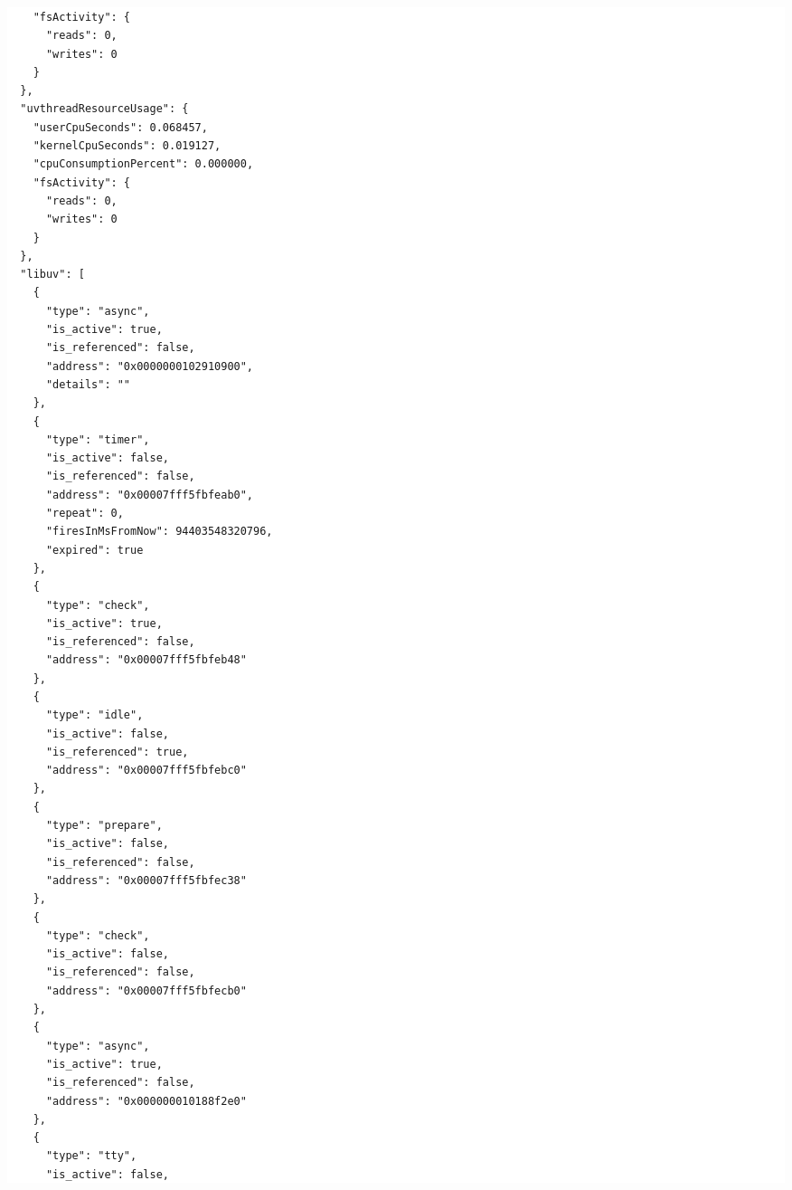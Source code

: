         "fsActivity": {
          "reads": 0,
          "writes": 0
        }
      },
      "uvthreadResourceUsage": {
        "userCpuSeconds": 0.068457,
        "kernelCpuSeconds": 0.019127,
        "cpuConsumptionPercent": 0.000000,
        "fsActivity": {
          "reads": 0,
          "writes": 0
        }
      },
      "libuv": [
        {
          "type": "async",
          "is_active": true,
          "is_referenced": false,
          "address": "0x0000000102910900",
          "details": ""
        },
        {
          "type": "timer",
          "is_active": false,
          "is_referenced": false,
          "address": "0x00007fff5fbfeab0",
          "repeat": 0,
          "firesInMsFromNow": 94403548320796,
          "expired": true
        },
        {
          "type": "check",
          "is_active": true,
          "is_referenced": false,
          "address": "0x00007fff5fbfeb48"
        },
        {
          "type": "idle",
          "is_active": false,
          "is_referenced": true,
          "address": "0x00007fff5fbfebc0"
        },
        {
          "type": "prepare",
          "is_active": false,
          "is_referenced": false,
          "address": "0x00007fff5fbfec38"
        },
        {
          "type": "check",
          "is_active": false,
          "is_referenced": false,
          "address": "0x00007fff5fbfecb0"
        },
        {
          "type": "async",
          "is_active": true,
          "is_referenced": false,
          "address": "0x000000010188f2e0"
        },
        {
          "type": "tty",
          "is_active": false,